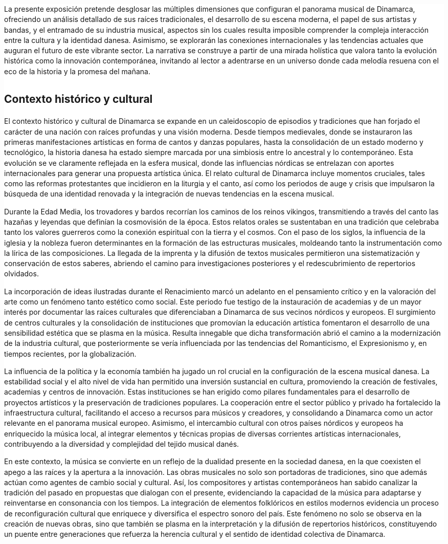 La presente exposición pretende desglosar las múltiples dimensiones que configuran el panorama musical de Dinamarca, ofreciendo un análisis detallado de sus raíces tradicionales, el desarrollo de su escena moderna, el papel de sus artistas y bandas, y el entramado de su industria musical, aspectos sin los cuales resulta imposible comprender la compleja interacción entre la cultura y la identidad danesa. Asimismo, se explorarán las conexiones internacionales y las tendencias actuales que auguran el futuro de este vibrante sector. La narrativa se construye a partir de una mirada holística que valora tanto la evolución histórica como la innovación contemporánea, invitando al lector a adentrarse en un universo donde cada melodía resuena con el eco de la historia y la promesa del mañana.


## Contexto histórico y cultural

El contexto histórico y cultural de Dinamarca se expande en un caleidoscopio de episodios y tradiciones que han forjado el carácter de una nación con raíces profundas y una visión moderna. Desde tiempos medievales, donde se instauraron las primeras manifestaciones artísticas en forma de cantos y danzas populares, hasta la consolidación de un estado moderno y tecnológico, la historia danesa ha estado siempre marcada por una simbiosis entre lo ancestral y lo contemporáneo. Esta evolución se ve claramente reflejada en la esfera musical, donde las influencias nórdicas se entrelazan con aportes internacionales para generar una propuesta artística única. El relato cultural de Dinamarca incluye momentos cruciales, tales como las reformas protestantes que incidieron en la liturgia y el canto, así como los periodos de auge y crisis que impulsaron la búsqueda de una identidad renovada y la integración de nuevas tendencias en la escena musical.  

Durante la Edad Media, los trovadores y bardos recorrían los caminos de los reinos vikingos, transmitiendo a través del canto las hazañas y leyendas que definían la cosmovisión de la época. Estos relatos orales se sustentaban en una tradición que celebraba tanto los valores guerreros como la conexión espiritual con la tierra y el cosmos. Con el paso de los siglos, la influencia de la iglesia y la nobleza fueron determinantes en la formación de las estructuras musicales, moldeando tanto la instrumentación como la lírica de las composiciones. La llegada de la imprenta y la difusión de textos musicales permitieron una sistematización y conservación de estos saberes, abriendo el camino para investigaciones posteriores y el redescubrimiento de repertorios olvidados.  

La incorporación de ideas ilustradas durante el Renacimiento marcó un adelanto en el pensamiento crítico y en la valoración del arte como un fenómeno tanto estético como social. Este periodo fue testigo de la instauración de academias y de un mayor interés por documentar las raíces culturales que diferenciaban a Dinamarca de sus vecinos nórdicos y europeos. El surgimiento de centros culturales y la consolidación de instituciones que promovían la educación artística fomentaron el desarrollo de una sensibilidad estética que se plasma en la música. Resulta innegable que dicha transformación abrió el camino a la modernización de la industria cultural, que posteriormente se vería influenciada por las tendencias del Romanticismo, el Expresionismo y, en tiempos recientes, por la globalización.  

La influencia de la política y la economía también ha jugado un rol crucial en la configuración de la escena musical danesa. La estabilidad social y el alto nivel de vida han permitido una inversión sustancial en cultura, promoviendo la creación de festivales, academias y centros de innovación. Estas instituciones se han erigido como pilares fundamentales para el desarrollo de proyectos artísticos y la preservación de tradiciones populares. La cooperación entre el sector público y privado ha fortalecido la infraestructura cultural, facilitando el acceso a recursos para músicos y creadores, y consolidando a Dinamarca como un actor relevante en el panorama musical europeo. Asimismo, el intercambio cultural con otros países nórdicos y europeos ha enriquecido la música local, al integrar elementos y técnicas propias de diversas corrientes artísticas internacionales, contribuyendo a la diversidad y complejidad del tejido musical danés.

En este contexto, la música se convierte en un reflejo de la dualidad presente en la sociedad danesa, en la que coexisten el apego a las raíces y la apertura a la innovación. Las obras musicales no solo son portadoras de tradiciones, sino que además actúan como agentes de cambio social y cultural. Así, los compositores y artistas contemporáneos han sabido canalizar la tradición del pasado en propuestas que dialogan con el presente, evidenciando la capacidad de la música para adaptarse y reinventarse en consonancia con los tiempos. La integración de elementos folklóricos en estilos modernos evidencia un proceso de reconfiguración cultural que enriquece y diversifica el espectro sonoro del país. Este fenómeno no solo se observa en la creación de nuevas obras, sino que también se plasma en la interpretación y la difusión de repertorios históricos, constituyendo un puente entre generaciones que refuerza la herencia cultural y el sentido de identidad colectiva de Dinamarca.
